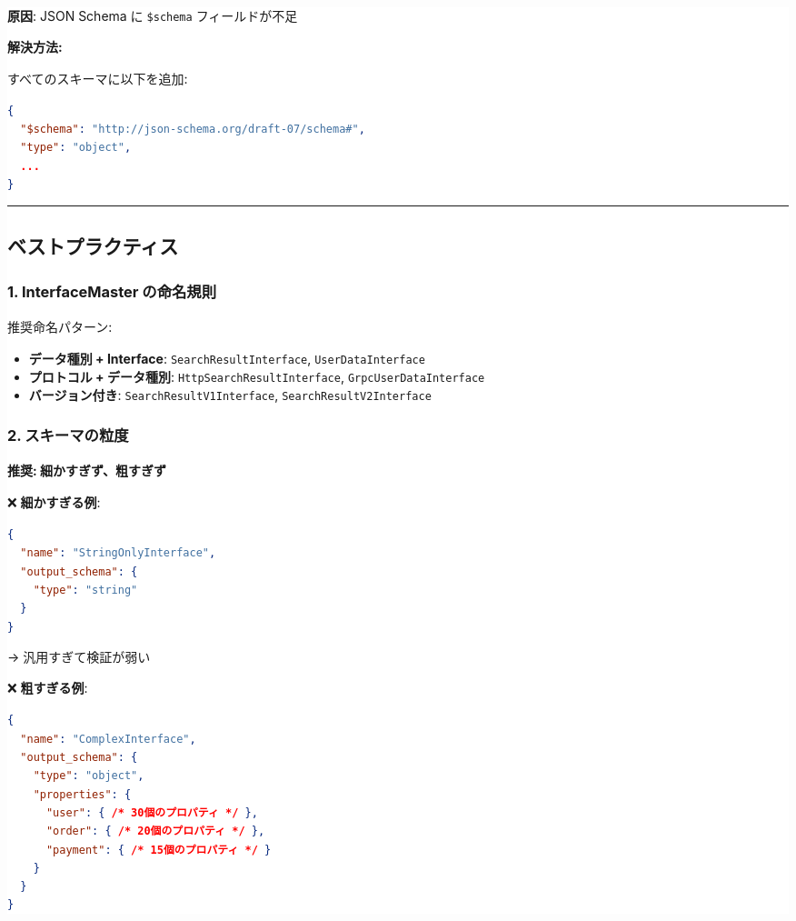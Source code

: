 **原因**: JSON Schema に `$schema` フィールドが不足

**解決方法:**

すべてのスキーマに以下を追加:

```json
{
  "$schema": "http://json-schema.org/draft-07/schema#",
  "type": "object",
  ...
}
```

---

## ベストプラクティス

### 1. InterfaceMaster の命名規則

推奨命名パターン:

- **データ種別 + Interface**: `SearchResultInterface`, `UserDataInterface`
- **プロトコル + データ種別**: `HttpSearchResultInterface`, `GrpcUserDataInterface`
- **バージョン付き**: `SearchResultV1Interface`, `SearchResultV2Interface`

### 2. スキーマの粒度

**推奨: 細かすぎず、粗すぎず**

❌ **細かすぎる例**:

```json
{
  "name": "StringOnlyInterface",
  "output_schema": {
    "type": "string"
  }
}
```

→ 汎用すぎて検証が弱い

❌ **粗すぎる例**:

```json
{
  "name": "ComplexInterface",
  "output_schema": {
    "type": "object",
    "properties": {
      "user": { /* 30個のプロパティ */ },
      "order": { /* 20個のプロパティ */ },
      "payment": { /* 15個のプロパティ */ }
    }
  }
}
```
